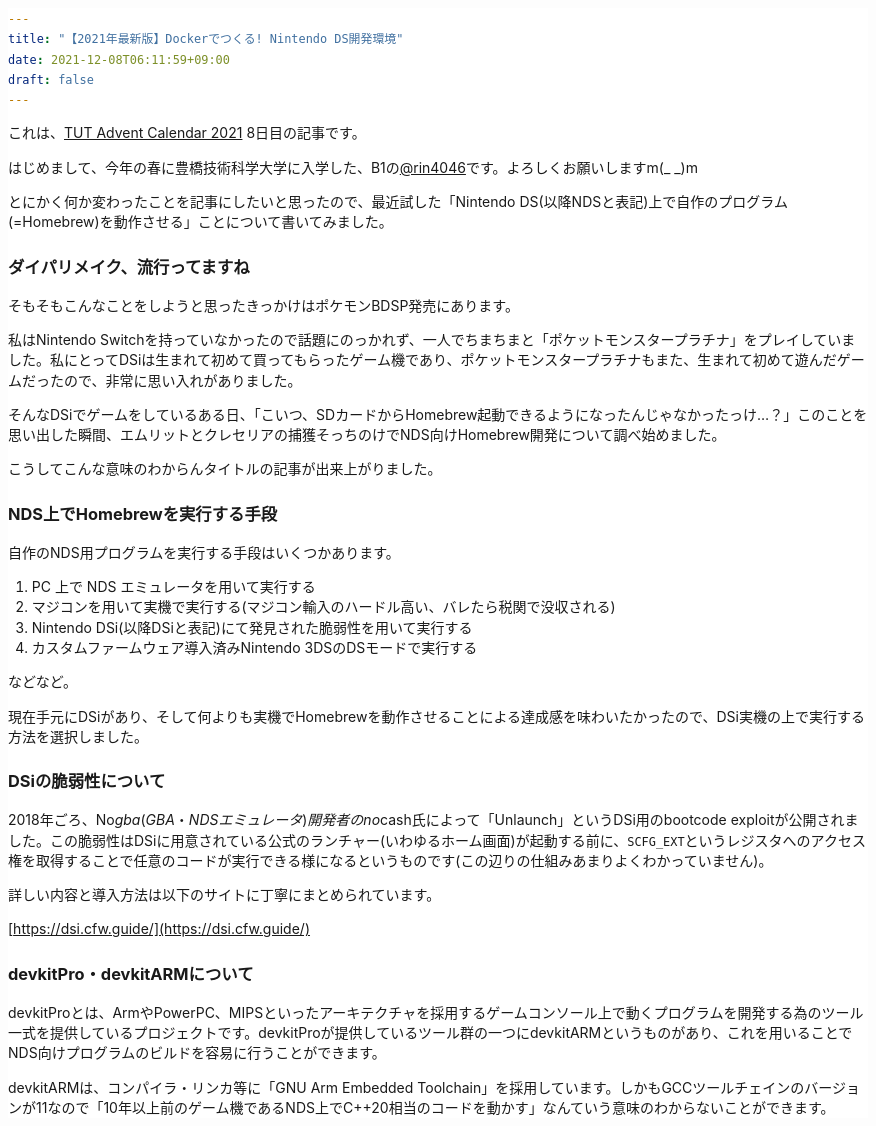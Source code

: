 ```yaml
---
title: "【2021年最新版】Dockerでつくる! Nintendo DS開発環境"
date: 2021-12-08T06:11:59+09:00
draft: false
---
```


これは、[TUT Advent Calendar 2021](https://adventar.org/calendars/6364) 8日目の記事です。

はじめまして、今年の春に豊橋技術科学大学に入学した、B1の[@rin4046](https://twitter.com/rin4046)です。よろしくお願いしますm(\_ \_)m

とにかく何か変わったことを記事にしたいと思ったので、最近試した「Nintendo DS(以降NDSと表記)上で自作のプログラム(=Homebrew)を動作させる」ことについて書いてみました。



### ダイパリメイク、流行ってますね

そもそもこんなことをしようと思ったきっかけはポケモンBDSP発売にあります。

私はNintendo Switchを持っていなかったので話題にのっかれず、一人でちまちまと「ポケットモンスタープラチナ」をプレイしていました。私にとってDSiは生まれて初めて買ってもらったゲーム機であり、ポケットモンスタープラチナもまた、生まれて初めて遊んだゲームだったので、非常に思い入れがありました。

そんなDSiでゲームをしているある日、「こいつ、SDカードからHomebrew起動できるようになったんじゃなかったっけ…？」このことを思い出した瞬間、エムリットとクレセリアの捕獲そっちのけでNDS向けHomebrew開発について調べ始めました。

こうしてこんな意味のわからんタイトルの記事が出来上がりました。

### NDS上でHomebrewを実行する手段

自作のNDS用プログラムを実行する手段はいくつかあります。

1. PC 上で NDS エミュレータを用いて実行する
2. マジコンを用いて実機で実行する(マジコン輸入のハードル高い、バレたら税関で没収される)
3. Nintendo DSi(以降DSiと表記)にて発見された脆弱性を用いて実行する
4. カスタムファームウェア導入済みNintendo 3DSのDSモードで実行する

などなど。

現在手元にDSiがあり、そして何よりも実機でHomebrewを動作させることによる達成感を味わいたかったので、DSi実機の上で実行する方法を選択しました。

### DSiの脆弱性について

2018年ごろ、No$gba(GBA・NDSエミュレータ)開発者のno$cash氏によって「Unlaunch」というDSi用のbootcode exploitが公開されました。この脆弱性はDSiに用意されている公式のランチャー(いわゆるホーム画面)が起動する前に、`SCFG_EXT`というレジスタへのアクセス権を取得することで任意のコードが実行できる様になるというものです(この辺りの仕組みあまりよくわかっていません)。

詳しい内容と導入方法は以下のサイトに丁寧にまとめられています。

[https://dsi.cfw.guide/](https://dsi.cfw.guide/)

### devkitPro・devkitARMについて

devkitProとは、ArmやPowerPC、MIPSといったアーキテクチャを採用するゲームコンソール上で動くプログラムを開発する為のツール一式を提供しているプロジェクトです。devkitProが提供しているツール群の一つにdevkitARMというものがあり、これを用いることでNDS向けプログラムのビルドを容易に行うことができます。

devkitARMは、コンパイラ・リンカ等に「GNU Arm Embedded Toolchain」を採用しています。しかもGCCツールチェインのバージョンが11なので「10年以上前のゲーム機であるNDS上でC++20相当のコードを動かす」なんていう意味のわからないことができます。
